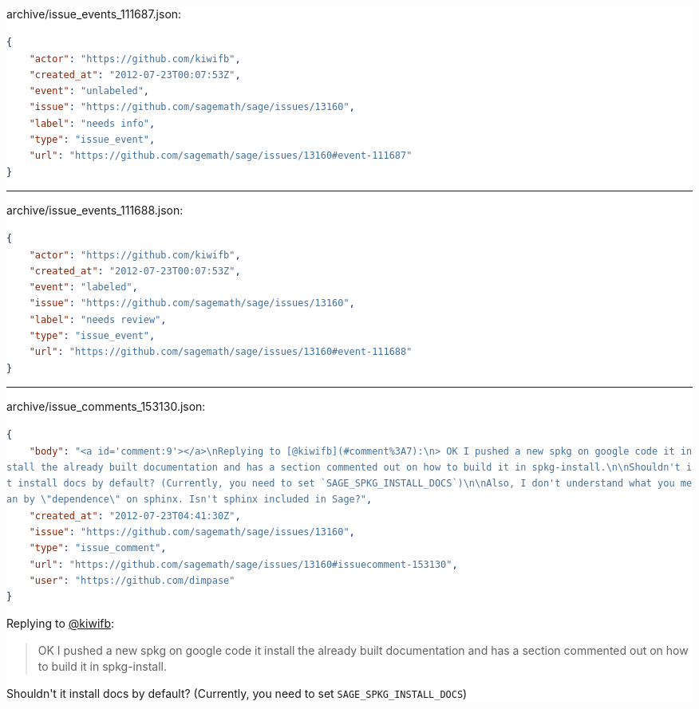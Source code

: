 archive/issue_events_111687.json:
```json
{
    "actor": "https://github.com/kiwifb",
    "created_at": "2012-07-23T00:07:53Z",
    "event": "unlabeled",
    "issue": "https://github.com/sagemath/sage/issues/13160",
    "label": "needs info",
    "type": "issue_event",
    "url": "https://github.com/sagemath/sage/issues/13160#event-111687"
}
```



---

archive/issue_events_111688.json:
```json
{
    "actor": "https://github.com/kiwifb",
    "created_at": "2012-07-23T00:07:53Z",
    "event": "labeled",
    "issue": "https://github.com/sagemath/sage/issues/13160",
    "label": "needs review",
    "type": "issue_event",
    "url": "https://github.com/sagemath/sage/issues/13160#event-111688"
}
```



---

archive/issue_comments_153130.json:
```json
{
    "body": "<a id='comment:9'></a>\nReplying to [@kiwifb](#comment%3A7):\n> OK I pushed a new spkg on google code it install the already built documentation and has a section commented out on how to build it in spkg-install.\n\nShouldn't it install docs by default? (Currently, you need to set `SAGE_SPKG_INSTALL_DOCS`)\n\nAlso, I don't understand what you mean by \"dependence\" on sphinx. Isn't sphinx included in Sage?",
    "created_at": "2012-07-23T04:41:30Z",
    "issue": "https://github.com/sagemath/sage/issues/13160",
    "type": "issue_comment",
    "url": "https://github.com/sagemath/sage/issues/13160#issuecomment-153130",
    "user": "https://github.com/dimpase"
}
```

<a id='comment:9'></a>
Replying to [@kiwifb](#comment%3A7):
> OK I pushed a new spkg on google code it install the already built documentation and has a section commented out on how to build it in spkg-install.

Shouldn't it install docs by default? (Currently, you need to set `SAGE_SPKG_INSTALL_DOCS`)
